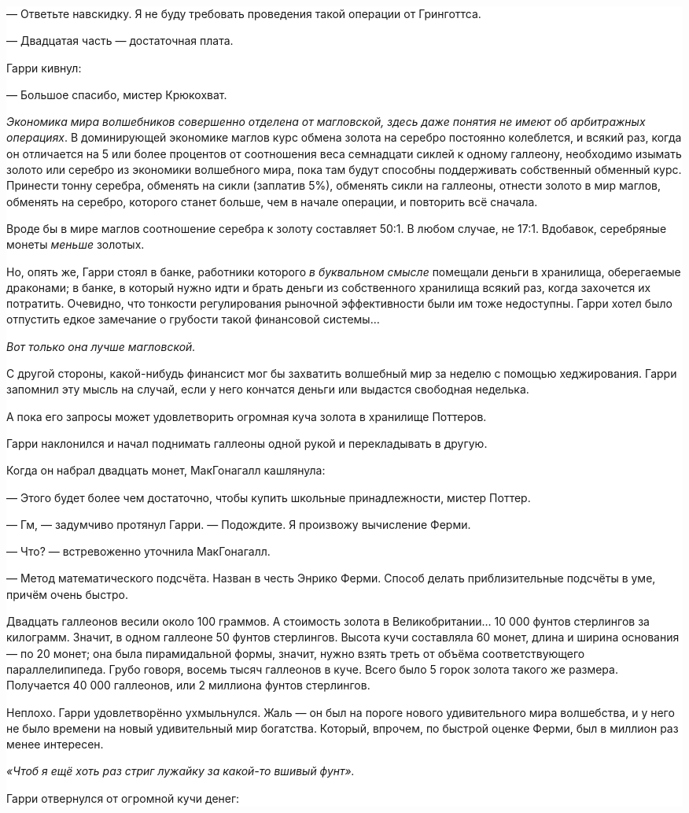 — Ответьте навскидку. Я не буду требовать проведения такой операции от Гринготтса.

— Двадцатая часть — достаточная плата.

Гарри кивнул:

— Большое спасибо, мистер Крюкохват.

*Экономика мира волшебников совершенно отделена от магловской, здесь даже понятия не имеют об арбитражных операциях*. В доминирующей экономике маглов курс обмена золота на серебро постоянно колеблется, и всякий раз, когда он отличается на 5 или более процентов от соотношения веса семнадцати сиклей к одному галлеону, необходимо изымать золото или серебро из экономики волшебного мира, пока там будут способны поддерживать собственный обменный курс. Принести тонну серебра, обменять на сикли (заплатив 5%), обменять сикли на галлеоны, отнести золото в мир маглов, обменять на серебро, которого станет больше, чем в начале операции, и повторить всё сначала.

Вроде бы в мире маглов соотношение серебра к золоту составляет 50:1. В любом случае, не 17:1. Вдобавок, серебряные монеты *меньше* золотых.

Но, опять же, Гарри стоял в банке, работники которого *в буквальном смысле* помещали деньги в хранилища, оберегаемые драконами; в банке, в который нужно идти и брать деньги из собственного хранилища всякий раз, когда захочется их потратить. Очевидно, что тонкости регулирования рыночной эффективности были им тоже недоступны. Гарри хотел было отпустить едкое замечание о грубости такой финансовой системы…

*Вот только она лучше магловской.*

С другой стороны, какой-нибудь финансист мог бы захватить волшебный мир за неделю с помощью хеджирования. Гарри запомнил эту мысль на случай, если у него кончатся деньги или выдастся свободная неделька.

А пока его запросы может удовлетворить огромная куча золота в хранилище Поттеров.

Гарри наклонился и начал поднимать галлеоны одной рукой и перекладывать в другую.

Когда он набрал двадцать монет, МакГонагалл кашлянула:

— Этого будет более чем достаточно, чтобы купить школьные принадлежности, мистер Поттер.

— Гм, — задумчиво протянул Гарри. — Подождите. Я произвожу вычисление Ферми.

— Что? — встревоженно уточнила МакГонагалл.

— Метод математического подсчёта. Назван в честь Энрико Ферми. Способ делать приблизительные подсчёты в уме, причём очень быстро.

Двадцать галлеонов весили около 100 граммов. А стоимость золота в Великобритании… 10 000 фунтов стерлингов за килограмм. Значит, в одном галлеоне 50 фунтов стерлингов. Высота кучи составляла 60 монет, длина и ширина основания — по 20 монет; она была пирамидальной формы, значит, нужно взять треть от объёма соответствующего параллелипипеда. Грубо говоря, восемь тысяч галлеонов в куче. Всего было 5 горок золота такого же размера. Получается 40 000 галлеонов, или 2 миллиона фунтов стерлингов.

Неплохо. Гарри удовлетворённо ухмыльнулся. Жаль — он был на пороге нового удивительного мира волшебства, и у него не было времени на новый удивительный мир богатства. Который, впрочем, по быстрой оценке Ферми, был в миллион раз менее интересен.

*«Чтоб я ещё хоть раз стриг лужайку за какой-то вшивый фунт».*

Гарри отвернулся от огромной кучи денег:
